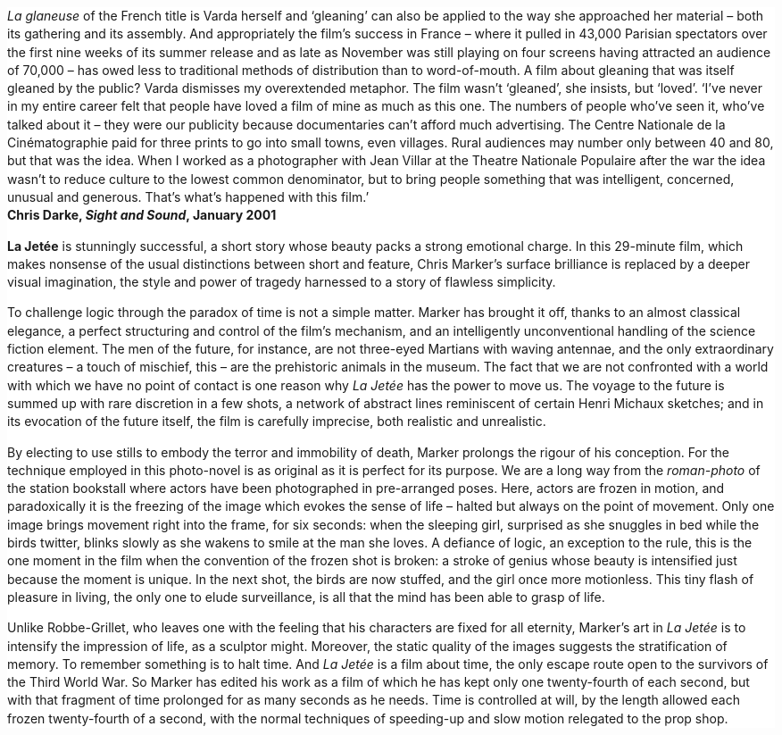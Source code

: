 _La glaneuse_ of the French title is Varda herself and ‘gleaning’ can also be applied  to the way she approached her material – both its gathering and its assembly.  And appropriately the film’s success in France – where it pulled in 43,000 Parisian spectators over the first nine weeks of its summer release and as late as November was still playing on four screens having attracted an audience of 70,000 – has owed less to traditional methods of distribution than to word-of-mouth. A film about gleaning that was itself gleaned by the public? Varda dismisses my overextended metaphor. The film wasn’t ‘gleaned’, she insists, but ‘loved’. ‘I’ve never in my entire career felt that people have loved a film of mine as much as this one. The numbers of people who’ve seen it, who’ve talked about it – they were our publicity because documentaries can’t afford much advertising. The Centre Nationale de la Cinématographie paid for three prints to go into small towns, even villages. Rural audiences may number only between 40 and 80, but that was the idea. When I worked as a photographer with Jean Villar at the Theatre Nationale Populaire after the war the idea wasn’t to reduce culture to the lowest common denominator, but to bring people something that was intelligent, concerned, unusual and generous. That’s what’s happened with this film.’  
**Chris Darke, _Sight and Sound_, January 2001**

**La Jetée** is stunningly successful, a short story whose beauty packs a strong emotional charge. In this 29-minute film, which makes nonsense of the usual distinctions between short and feature, Chris Marker’s surface brilliance is replaced by a deeper visual imagination, the style and power of tragedy harnessed to a story of flawless simplicity.

To challenge logic through the paradox of time is not a simple matter. Marker has brought it off, thanks to an almost classical elegance, a perfect structuring and control of the film’s mechanism, and an intelligently unconventional handling of the science fiction element. The men of the future, for instance, are not three-eyed Martians with waving antennae, and the only extraordinary creatures – a touch of mischief, this – are the prehistoric animals in the museum. The fact that we are not confronted with a world with which we have no point of contact is one reason why _La Jetée_ has the power to move us. The voyage to the future is summed up with rare discretion in a few shots, a network of abstract lines reminiscent of certain Henri Michaux sketches; and in its evocation of the future itself, the film is carefully imprecise, both realistic and unrealistic.

By electing to use stills to embody the terror and immobility of death, Marker prolongs the rigour of his conception. For the technique employed in this photo-novel is as original as it is perfect for its purpose. We are a long way from the _roman-photo_ of the station bookstall where actors have been photographed in pre-arranged poses. Here, actors are frozen in motion, and paradoxically it is the freezing of the image which evokes the sense of life – halted but always on the point of movement. Only one image brings movement right into the frame, for six seconds: when the sleeping girl, surprised as she snuggles in bed while the birds twitter, blinks slowly as she wakens to smile at the man she loves. A defiance of logic, an exception to the rule, this is the one moment in the film when the convention of the frozen shot is broken: a stroke of genius whose beauty is intensified just because the moment is unique. In the next shot, the birds are now stuffed, and the girl once more motionless. This tiny flash of pleasure in living, the only one to elude surveillance, is all that the mind has been able to grasp of life.

Unlike Robbe-Grillet, who leaves one with the feeling that his characters are fixed for all eternity, Marker’s art in _La Jetée_ is to intensify the impression of life, as a sculptor might. Moreover, the static quality of the images suggests the stratification of memory. To remember something is to halt time. And _La Jetée_ is a film about time, the only escape route open to the survivors of the Third World War. So Marker has edited his work as a film of which he has kept only one twenty-fourth of each second, but with that fragment of time prolonged for as many seconds as he needs. Time is controlled at will, by the length allowed each frozen twenty-fourth of a second, with the normal techniques of speeding-up and slow motion relegated to the prop shop.
